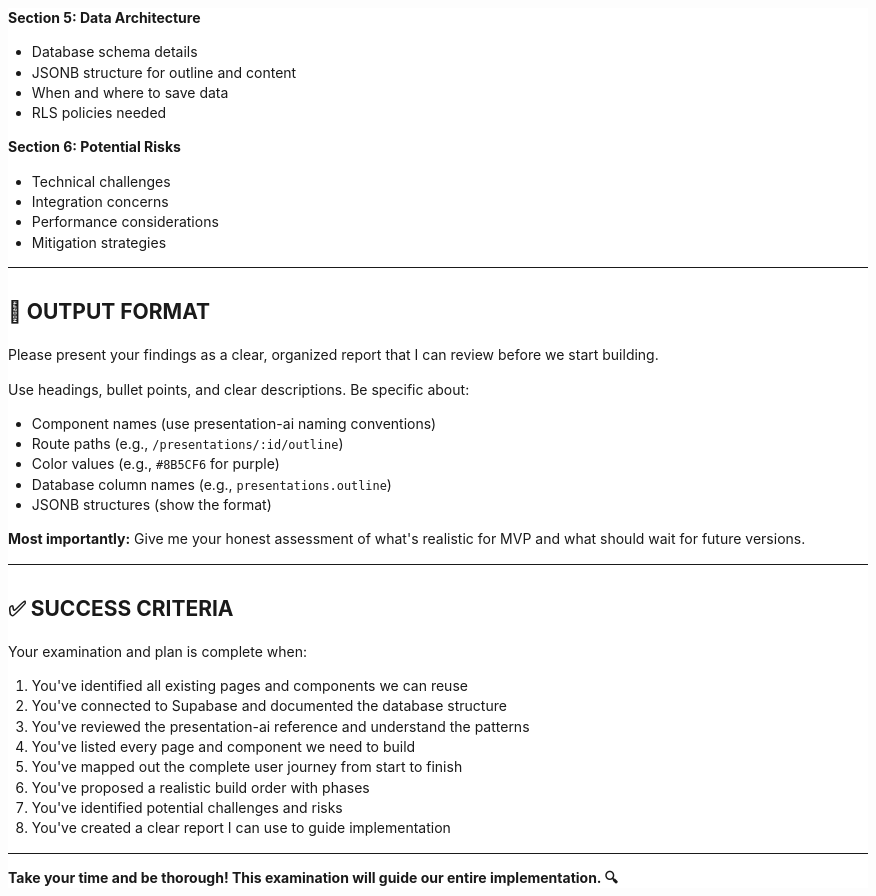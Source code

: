 **Section 5: Data Architecture**
- Database schema details
- JSONB structure for outline and content
- When and where to save data
- RLS policies needed

**Section 6: Potential Risks**
- Technical challenges
- Integration concerns
- Performance considerations
- Mitigation strategies

---

## 📝 OUTPUT FORMAT

Please present your findings as a clear, organized report that I can review before we start building.

Use headings, bullet points, and clear descriptions. Be specific about:
- Component names (use presentation-ai naming conventions)
- Route paths (e.g., `/presentations/:id/outline`)
- Color values (e.g., `#8B5CF6` for purple)
- Database column names (e.g., `presentations.outline`)
- JSONB structures (show the format)

**Most importantly:** Give me your honest assessment of what's realistic for MVP and what should wait for future versions.

---

## ✅ SUCCESS CRITERIA

Your examination and plan is complete when:

1. You've identified all existing pages and components we can reuse
2. You've connected to Supabase and documented the database structure
3. You've reviewed the presentation-ai reference and understand the patterns
4. You've listed every page and component we need to build
5. You've mapped out the complete user journey from start to finish
6. You've proposed a realistic build order with phases
7. You've identified potential challenges and risks
8. You've created a clear report I can use to guide implementation

---

**Take your time and be thorough! This examination will guide our entire implementation. 🔍**
